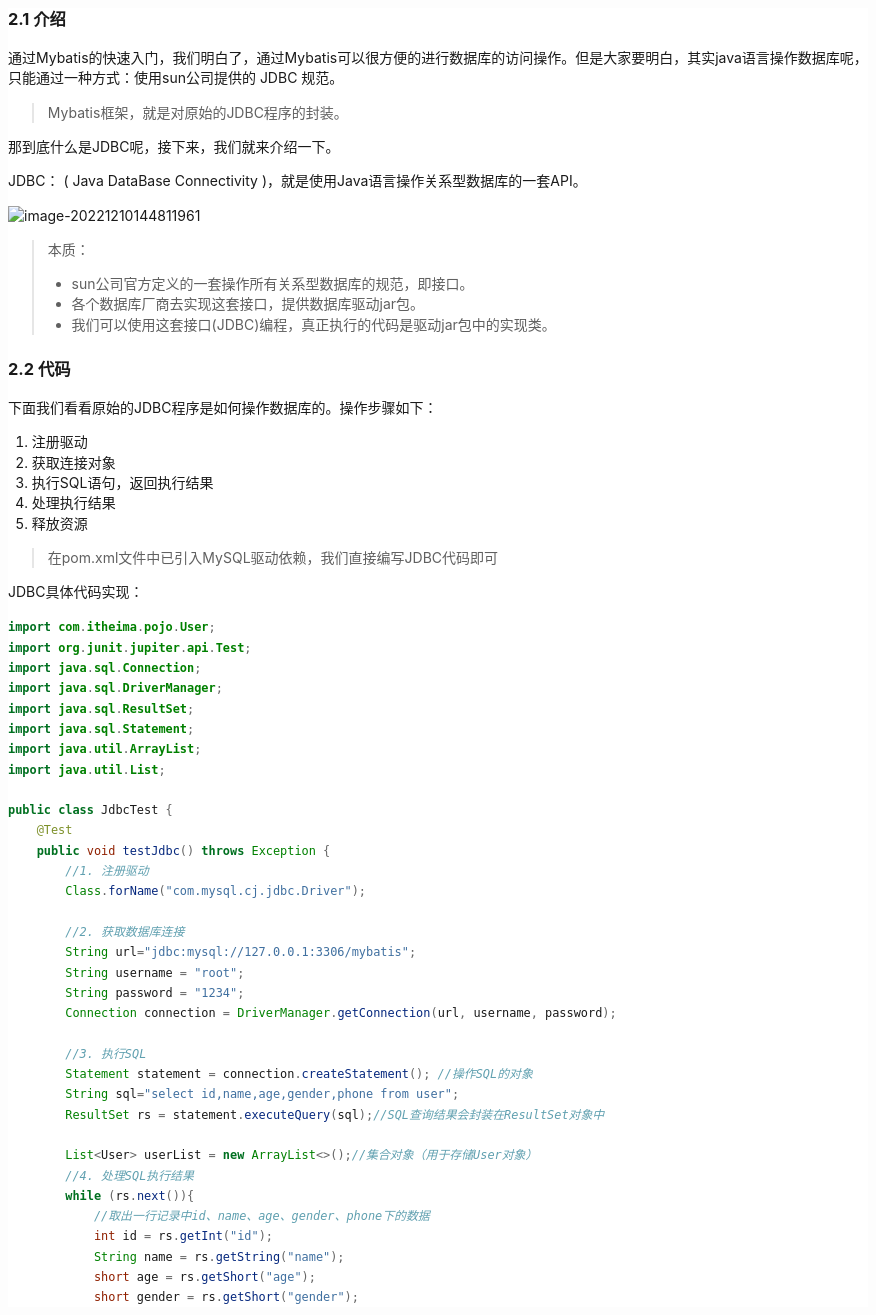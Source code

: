 ### 2.1 介绍

通过Mybatis的快速入门，我们明白了，通过Mybatis可以很方便的进行数据库的访问操作。但是大家要明白，其实java语言操作数据库呢，只能通过一种方式：使用sun公司提供的 JDBC 规范。

> Mybatis框架，就是对原始的JDBC程序的封装。

那到底什么是JDBC呢，接下来，我们就来介绍一下。

JDBC： ( Java DataBase Connectivity )，就是使用Java语言操作关系型数据库的一套API。

![image-20221210144811961](https://cdn.jsdelivr.net/npm/zui-xin-ban-java-web-kai-fa-jiao-cheng@1.0.1/assets1/image-20221210144811961.png)

> 本质：
>
> - sun公司官方定义的一套操作所有关系型数据库的规范，即接口。
> - 各个数据库厂商去实现这套接口，提供数据库驱动jar包。
> - 我们可以使用这套接口(JDBC)编程，真正执行的代码是驱动jar包中的实现类。

### 2.2 代码

下面我们看看原始的JDBC程序是如何操作数据库的。操作步骤如下：

1. 注册驱动
2. 获取连接对象
3. 执行SQL语句，返回执行结果
4. 处理执行结果
5. 释放资源

> 在pom.xml文件中已引入MySQL驱动依赖，我们直接编写JDBC代码即可

JDBC具体代码实现：

```java
import com.itheima.pojo.User;
import org.junit.jupiter.api.Test;
import java.sql.Connection;
import java.sql.DriverManager;
import java.sql.ResultSet;
import java.sql.Statement;
import java.util.ArrayList;
import java.util.List;

public class JdbcTest {
    @Test
    public void testJdbc() throws Exception {
        //1. 注册驱动
        Class.forName("com.mysql.cj.jdbc.Driver");

        //2. 获取数据库连接
        String url="jdbc:mysql://127.0.0.1:3306/mybatis";
        String username = "root";
        String password = "1234";
        Connection connection = DriverManager.getConnection(url, username, password);

        //3. 执行SQL
        Statement statement = connection.createStatement(); //操作SQL的对象
        String sql="select id,name,age,gender,phone from user";
        ResultSet rs = statement.executeQuery(sql);//SQL查询结果会封装在ResultSet对象中

        List<User> userList = new ArrayList<>();//集合对象（用于存储User对象）
        //4. 处理SQL执行结果
        while (rs.next()){
            //取出一行记录中id、name、age、gender、phone下的数据
            int id = rs.getInt("id");
            String name = rs.getString("name");
            short age = rs.getShort("age");
            short gender = rs.getShort("gender");
```